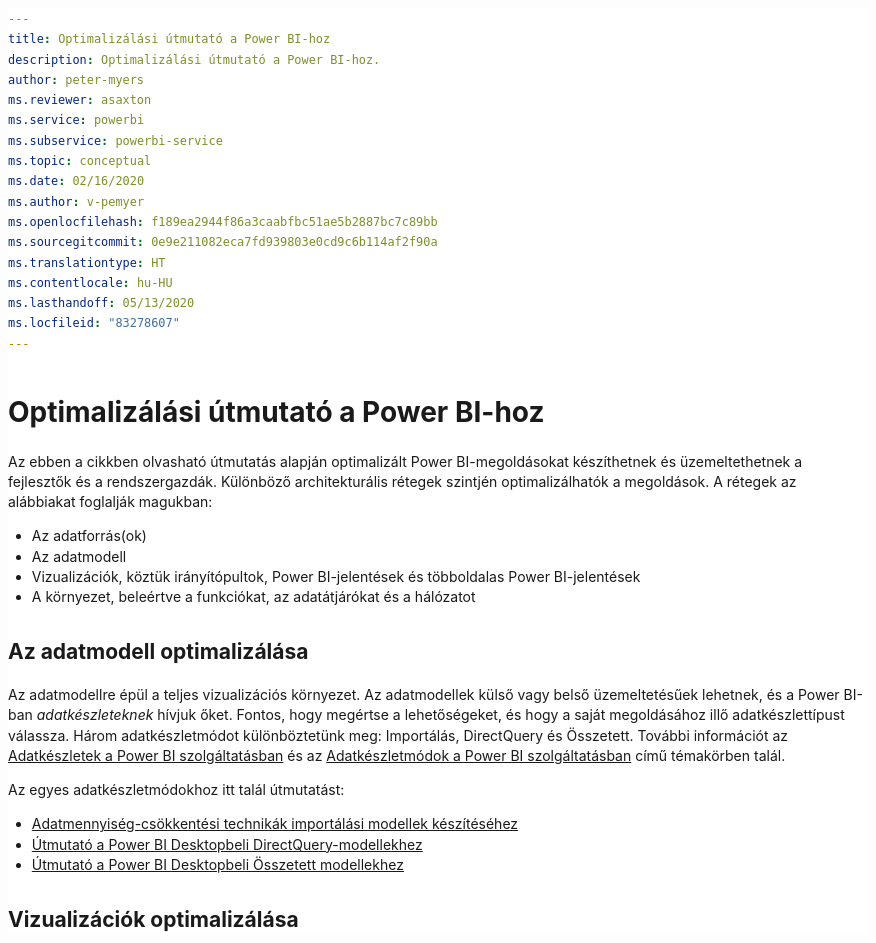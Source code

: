 ```yaml
---
title: Optimalizálási útmutató a Power BI-hoz
description: Optimalizálási útmutató a Power BI-hoz.
author: peter-myers
ms.reviewer: asaxton
ms.service: powerbi
ms.subservice: powerbi-service
ms.topic: conceptual
ms.date: 02/16/2020
ms.author: v-pemyer
ms.openlocfilehash: f189ea2944f86a3caabfbc51ae5b2887bc7c89bb
ms.sourcegitcommit: 0e9e211082eca7fd939803e0cd9c6b114af2f90a
ms.translationtype: HT
ms.contentlocale: hu-HU
ms.lasthandoff: 05/13/2020
ms.locfileid: "83278607"
---
```

# <a name="optimization-guide-for-power-bi"></a>Optimalizálási útmutató a Power BI-hoz

Az ebben a cikkben olvasható útmutatás alapján optimalizált Power BI-megoldásokat készíthetnek és üzemeltethetnek a fejlesztők és a rendszergazdák. Különböző architekturális rétegek szintjén optimalizálhatók a megoldások. A rétegek az alábbiakat foglalják magukban:

- Az adatforrás(ok)
- Az adatmodell
- Vizualizációk, köztük irányítópultok, Power BI-jelentések és többoldalas Power BI-jelentések
- A környezet, beleértve a funkciókat, az adatátjárókat és a hálózatot

## <a name="optimizing-the-data-model"></a>Az adatmodell optimalizálása

Az adatmodellre épül a teljes vizualizációs környezet. Az adatmodellek külső vagy belső üzemeltetésűek lehetnek, és a Power BI-ban _adatkészleteknek_ hívjuk őket. Fontos, hogy megértse a lehetőségeket, és hogy a saját megoldásához illő adatkészlettípust válassza. Három adatkészletmódot különböztetünk meg: Importálás, DirectQuery és Összetett. További információt az [Adatkészletek a Power BI szolgáltatásban](../connect-data/service-datasets-understand.md) és az [Adatkészletmódok a Power BI szolgáltatásban](../connect-data/service-dataset-modes-understand.md) című témakörben talál.

Az egyes adatkészletmódokhoz itt talál útmutatást:

- [Adatmennyiség-csökkentési technikák importálási modellek készítéséhez](import-modeling-data-reduction.md)
- [Útmutató a Power BI Desktopbeli DirectQuery-modellekhez](directquery-model-guidance.md)
- [Útmutató a Power BI Desktopbeli Összetett modellekhez](composite-model-guidance.md)

## <a name="optimizing-visualizations"></a>Vizualizációk optimalizálása
